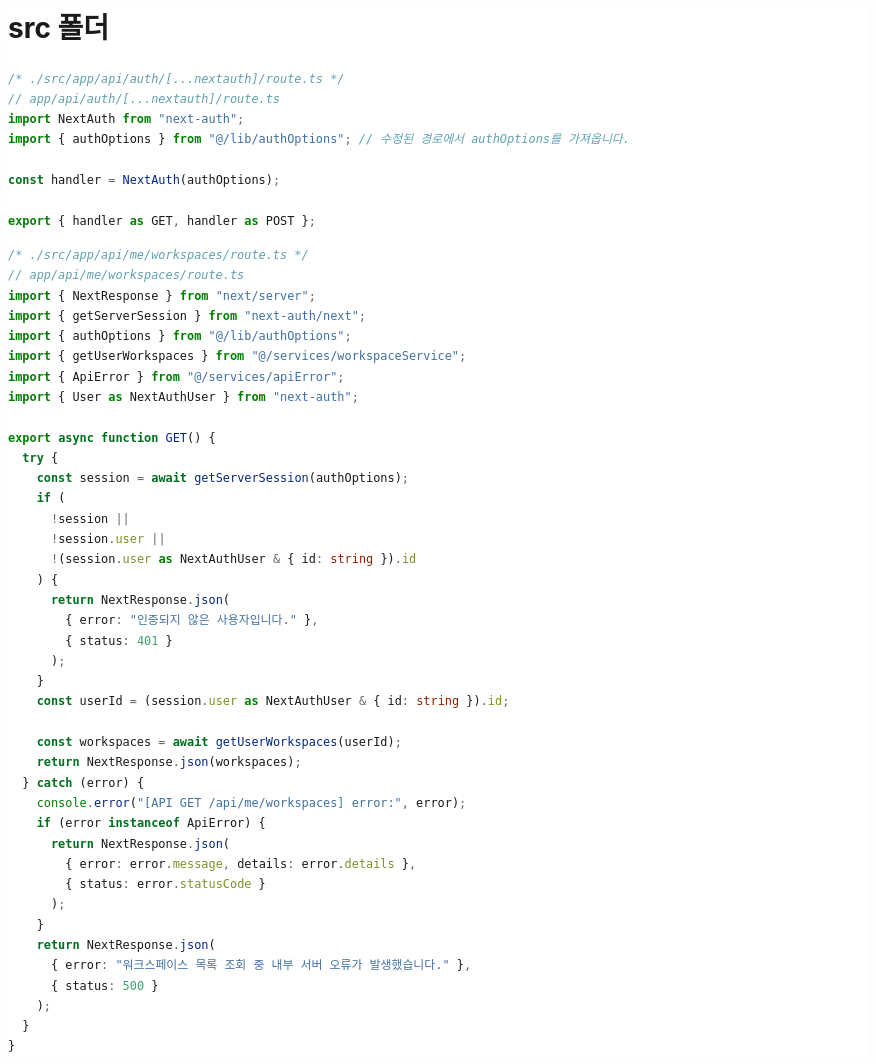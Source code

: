 # src 폴더

```ts
/* ./src/app/api/auth/[...nextauth]/route.ts */
// app/api/auth/[...nextauth]/route.ts
import NextAuth from "next-auth";
import { authOptions } from "@/lib/authOptions"; // 수정된 경로에서 authOptions를 가져옵니다.

const handler = NextAuth(authOptions);

export { handler as GET, handler as POST };
```

```ts
/* ./src/app/api/me/workspaces/route.ts */
// app/api/me/workspaces/route.ts
import { NextResponse } from "next/server";
import { getServerSession } from "next-auth/next";
import { authOptions } from "@/lib/authOptions";
import { getUserWorkspaces } from "@/services/workspaceService";
import { ApiError } from "@/services/apiError";
import { User as NextAuthUser } from "next-auth";

export async function GET() {
  try {
    const session = await getServerSession(authOptions);
    if (
      !session ||
      !session.user ||
      !(session.user as NextAuthUser & { id: string }).id
    ) {
      return NextResponse.json(
        { error: "인증되지 않은 사용자입니다." },
        { status: 401 }
      );
    }
    const userId = (session.user as NextAuthUser & { id: string }).id;

    const workspaces = await getUserWorkspaces(userId);
    return NextResponse.json(workspaces);
  } catch (error) {
    console.error("[API GET /api/me/workspaces] error:", error);
    if (error instanceof ApiError) {
      return NextResponse.json(
        { error: error.message, details: error.details },
        { status: error.statusCode }
      );
    }
    return NextResponse.json(
      { error: "워크스페이스 목록 조회 중 내부 서버 오류가 발생했습니다." },
      { status: 500 }
    );
  }
}
```
